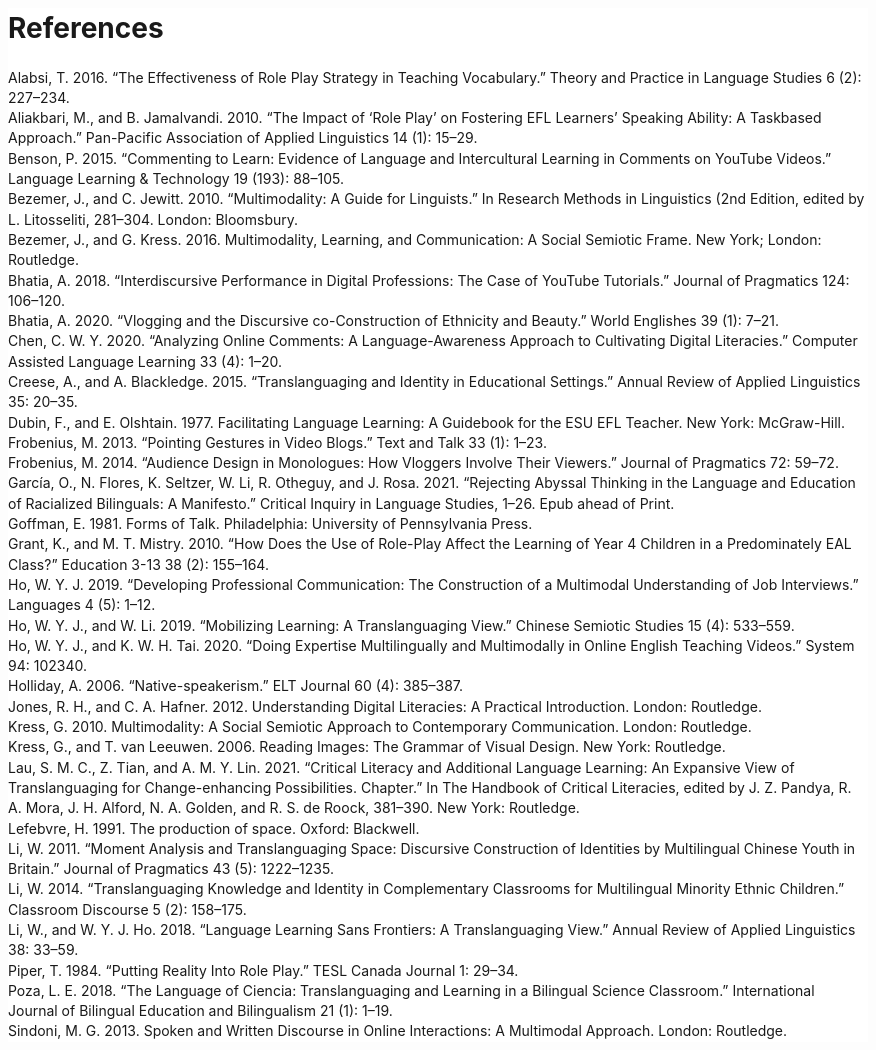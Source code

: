 # References

Alabsi, T. 2016. “The Effectiveness of Role Play Strategy in Teaching Vocabulary.” Theory and Practice in Language Studies 6 (2): 227–234.   
Aliakbari, M., and B. Jamalvandi. 2010. “The Impact of ‘Role Play’ on Fostering EFL Learners’ Speaking Ability: A Taskbased Approach.” Pan-Pacific Association of Applied Linguistics 14 (1): 15–29.   
Benson, P. 2015. “Commenting to Learn: Evidence of Language and Intercultural Learning in Comments on YouTube Videos.” Language Learning & Technology 19 (193): 88–105.   
Bezemer, J., and C. Jewitt. 2010. “Multimodality: A Guide for Linguists.” In Research Methods in Linguistics (2nd Edition, edited by L. Litosseliti, 281–304. London: Bloomsbury.   
Bezemer, J., and G. Kress. 2016. Multimodality, Learning, and Communication: A Social Semiotic Frame. New York; London: Routledge.   
Bhatia, A. 2018. “Interdiscursive Performance in Digital Professions: The Case of YouTube Tutorials.” Journal of Pragmatics 124: 106–120.   
Bhatia, A. 2020. “Vlogging and the Discursive co-Construction of Ethnicity and Beauty.” World Englishes 39 (1): 7–21.   
Chen, C. W. Y. 2020. “Analyzing Online Comments: A Language-Awareness Approach to Cultivating Digital Literacies.” Computer Assisted Language Learning 33 (4): 1–20.   
Creese, A., and A. Blackledge. 2015. “Translanguaging and Identity in Educational Settings.” Annual Review of Applied Linguistics 35: 20–35.   
Dubin, F., and E. Olshtain. 1977. Facilitating Language Learning: A Guidebook for the ESU EFL Teacher. New York: McGraw-Hill.   
Frobenius, M. 2013. “Pointing Gestures in Video Blogs.” Text and Talk 33 (1): 1–23.   
Frobenius, M. 2014. “Audience Design in Monologues: How Vloggers Involve Their Viewers.” Journal of Pragmatics 72: 59–72.   
García, O., N. Flores, K. Seltzer, W. Li, R. Otheguy, and J. Rosa. 2021. “Rejecting Abyssal Thinking in the Language and Education of Racialized Bilinguals: A Manifesto.” Critical Inquiry in Language Studies, 1–26. Epub ahead of Print.   
Goffman, E. 1981. Forms of Talk. Philadelphia: University of Pennsylvania Press.   
Grant, K., and M. T. Mistry. 2010. “How Does the Use of Role-Play Affect the Learning of Year 4 Children in a Predominately EAL Class?” Education 3-13 38 (2): 155–164.   
Ho, W. Y. J. 2019. “Developing Professional Communication: The Construction of a Multimodal Understanding of Job Interviews.” Languages 4 (5): 1–12.   
Ho, W. Y. J., and W. Li. 2019. “Mobilizing Learning: A Translanguaging View.” Chinese Semiotic Studies 15 (4): 533–559.   
Ho, W. Y. J., and K. W. H. Tai. 2020. “Doing Expertise Multilingually and Multimodally in Online English Teaching Videos.” System 94: 102340.   
Holliday, A. 2006. “Native-speakerism.” ELT Journal 60 (4): 385–387.   
Jones, R. H., and C. A. Hafner. 2012. Understanding Digital Literacies: A Practical Introduction. London: Routledge.   
Kress, G. 2010. Multimodality: A Social Semiotic Approach to Contemporary Communication. London: Routledge.   
Kress, G., and T. van Leeuwen. 2006. Reading Images: The Grammar of Visual Design. New York: Routledge.   
Lau, S. M. C., Z. Tian, and A. M. Y. Lin. 2021. “Critical Literacy and Additional Language Learning: An Expansive View of Translanguaging for Change-enhancing Possibilities. Chapter.” In The Handbook of Critical Literacies, edited by J. Z. Pandya, R. A. Mora, J. H. Alford, N. A. Golden, and R. S. de Roock, 381–390. New York: Routledge.   
Lefebvre, H. 1991. The production of space. Oxford: Blackwell.   
Li, W. 2011. “Moment Analysis and Translanguaging Space: Discursive Construction of Identities by Multilingual Chinese Youth in Britain.” Journal of Pragmatics 43 (5): 1222–1235.   
Li, W. 2014. “Translanguaging Knowledge and Identity in Complementary Classrooms for Multilingual Minority Ethnic Children.” Classroom Discourse 5 (2): 158–175.   
Li, W., and W. Y. J. Ho. 2018. “Language Learning Sans Frontiers: A Translanguaging View.” Annual Review of Applied Linguistics 38: 33–59.   
Piper, T. 1984. “Putting Reality Into Role Play.” TESL Canada Journal 1: 29–34.   
Poza, L. E. 2018. “The Language of Ciencia: Translanguaging and Learning in a Bilingual Science Classroom.” International Journal of Bilingual Education and Bilingualism 21 (1): 1–19.   
Sindoni, M. G. 2013. Spoken and Written Discourse in Online Interactions: A Multimodal Approach. London: Routledge.   